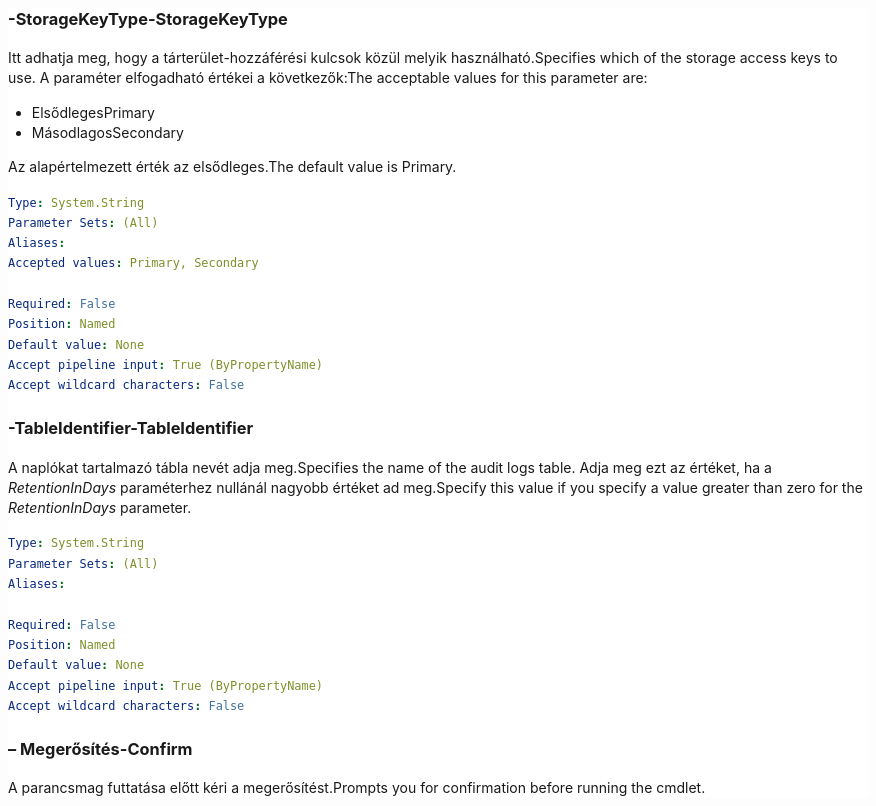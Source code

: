 ### <span data-ttu-id="9c2bd-154">-StorageKeyType</span><span class="sxs-lookup"><span data-stu-id="9c2bd-154">-StorageKeyType</span></span>
<span data-ttu-id="9c2bd-155">Itt adhatja meg, hogy a tárterület-hozzáférési kulcsok közül melyik használható.</span><span class="sxs-lookup"><span data-stu-id="9c2bd-155">Specifies which of the storage access keys to use.</span></span>
<span data-ttu-id="9c2bd-156">A paraméter elfogadható értékei a következők:</span><span class="sxs-lookup"><span data-stu-id="9c2bd-156">The acceptable values for this parameter are:</span></span>

- <span data-ttu-id="9c2bd-157">Elsődleges</span><span class="sxs-lookup"><span data-stu-id="9c2bd-157">Primary</span></span>
- <span data-ttu-id="9c2bd-158">Másodlagos</span><span class="sxs-lookup"><span data-stu-id="9c2bd-158">Secondary</span></span>

<span data-ttu-id="9c2bd-159">Az alapértelmezett érték az elsődleges.</span><span class="sxs-lookup"><span data-stu-id="9c2bd-159">The default value is Primary.</span></span>

```yaml
Type: System.String
Parameter Sets: (All)
Aliases: 
Accepted values: Primary, Secondary

Required: False
Position: Named
Default value: None
Accept pipeline input: True (ByPropertyName)
Accept wildcard characters: False
```

### <span data-ttu-id="9c2bd-160">-TableIdentifier</span><span class="sxs-lookup"><span data-stu-id="9c2bd-160">-TableIdentifier</span></span>
<span data-ttu-id="9c2bd-161">A naplókat tartalmazó tábla nevét adja meg.</span><span class="sxs-lookup"><span data-stu-id="9c2bd-161">Specifies the name of the audit logs table.</span></span>
<span data-ttu-id="9c2bd-162">Adja meg ezt az értéket, ha a *RetentionInDays* paraméterhez nullánál nagyobb értéket ad meg.</span><span class="sxs-lookup"><span data-stu-id="9c2bd-162">Specify this value if you specify a value greater than zero for the *RetentionInDays* parameter.</span></span>

```yaml
Type: System.String
Parameter Sets: (All)
Aliases: 

Required: False
Position: Named
Default value: None
Accept pipeline input: True (ByPropertyName)
Accept wildcard characters: False
```

### <span data-ttu-id="9c2bd-163">– Megerősítés</span><span class="sxs-lookup"><span data-stu-id="9c2bd-163">-Confirm</span></span>
<span data-ttu-id="9c2bd-164">A parancsmag futtatása előtt kéri a megerősítést.</span><span class="sxs-lookup"><span data-stu-id="9c2bd-164">Prompts you for confirmation before running the cmdlet.</span></span>
